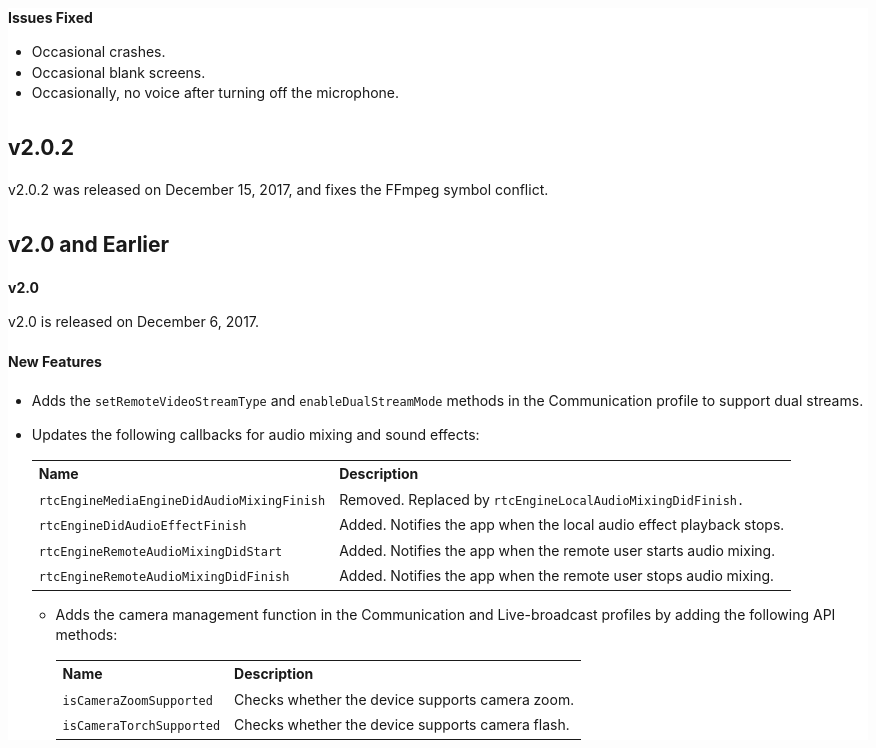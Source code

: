 

**Issues Fixed**

- Occasional crashes.
- Occasional blank screens.
- Occasionally, no voice after turning off the microphone.


## v2.0.2

v2.0.2 was released on December 15, 2017, and fixes the FFmpeg symbol conflict.

## v2.0 and Earlier

**v2.0**

v2.0 is released on December 6, 2017. 

#### New Features

- Adds the <code>setRemoteVideoStreamType</code> and <code>enableDualStreamMode</code> methods in the Communication profile to support dual streams.
- Updates the following callbacks for audio mixing and sound effects:

    <table>
<colgroup>
<col/>
<col/>
</colgroup>
<tbody>
<tr><th>Name</strong></th>
<th>Description</strong></th>
</tr>
<tr><td><code>rtcEngineMediaEngineDidAudioMixingFinish</code></td>
<td>Removed. Replaced by <code>rtcEngineLocalAudioMixingDidFinish<c/ode>.</td>
</tr>
<tr><td><code>rtcEngineDidAudioEffectFinish</code></td>
<td>Added. Notifies the app when the local audio effect playback stops.</td>
</tr>
<tr><td><code>rtcEngineRemoteAudioMixingDidStart</code></td>
<td>Added. Notifies the app when the remote user starts audio mixing.</td>
</tr>
<tr><td><code>rtcEngineRemoteAudioMixingDidFinish</code></td>
<td>Added. Notifies the app when the remote user stops audio mixing.</td>
</tr>
</tbody>
</table>



- Adds the camera management function in the Communication and Live-broadcast profiles by adding the following API methods:

    <table>
<colgroup>
<col/>
<col/>
</colgroup>
<tbody>
<tr><th><strong>Name</strong></th>
<th><strong>Description</strong></th>
</tr>
<tr><td><code>isCameraZoomSupported</code></td>
<td>Checks whether the device supports camera zoom.</td>
</tr>
<tr><td><code>isCameraTorchSupported</code></td>
<td>Checks whether the device supports camera flash.</td>